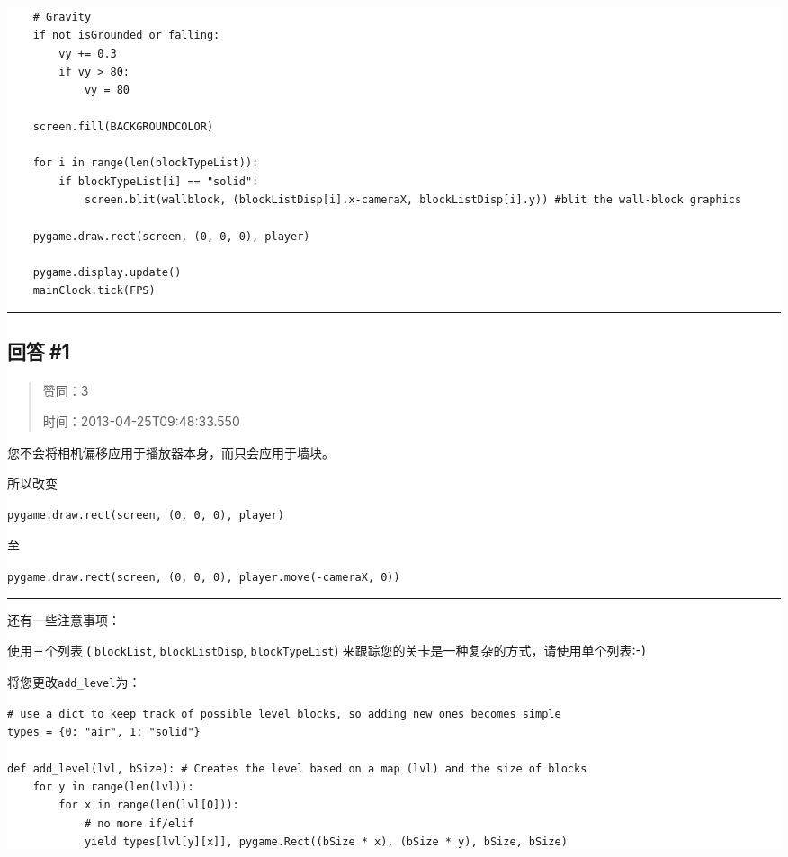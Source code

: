```
    # Gravity
    if not isGrounded or falling:
        vy += 0.3
        if vy > 80:
            vy = 80

    screen.fill(BACKGROUNDCOLOR)

    for i in range(len(blockTypeList)):
        if blockTypeList[i] == "solid":
            screen.blit(wallblock, (blockListDisp[i].x-cameraX, blockListDisp[i].y)) #blit the wall-block graphics

    pygame.draw.rect(screen, (0, 0, 0), player)

    pygame.display.update()
    mainClock.tick(FPS) 
```

* * *

## 回答 #1

> 赞同：3
> 
> 时间：2013-04-25T09:48:33.550

您不会将相机偏移应用于播放器本身，而只会应用于墙块。

所以改变

```
pygame.draw.rect(screen, (0, 0, 0), player) 
```

至

```
pygame.draw.rect(screen, (0, 0, 0), player.move(-cameraX, 0)) 
```

* * *

还有一些注意事项：

使用三个列表 ( `blockList`, `blockListDisp`, `blockTypeList`) 来跟踪您的关卡是一种复杂的方式，请使用单个列表:-)

将您更改`add_level`为：

```
# use a dict to keep track of possible level blocks, so adding new ones becomes simple
types = {0: "air", 1: "solid"}

def add_level(lvl, bSize): # Creates the level based on a map (lvl) and the size of blocks
    for y in range(len(lvl)): 
        for x in range(len(lvl[0])):
            # no more if/elif
            yield types[lvl[y][x]], pygame.Rect((bSize * x), (bSize * y), bSize, bSize) 
```

